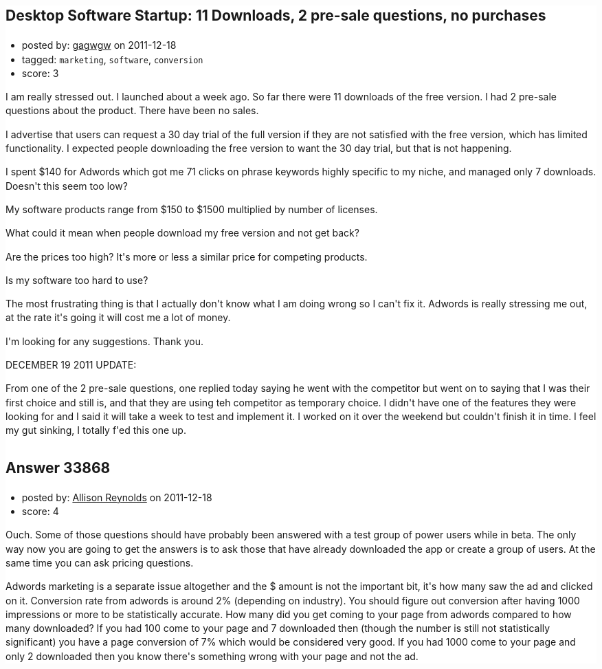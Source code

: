 ## Desktop Software Startup: 11 Downloads, 2 pre-sale questions, no purchases

- posted by: [gagwgw](https://stackexchange.com/users/-1/1001-gagwgw) on 2011-12-18
- tagged: `marketing`, `software`, `conversion`
- score: 3

I am really stressed out. I launched about a week ago. So far there were 11 downloads of the free version. I had 2 pre-sale questions about the product. There have been no sales.

I advertise that users can request a 30 day trial of the full version if they are not satisfied with the free version, which has limited functionality. I expected people downloading the free version to want the 30 day trial, but that is not happening.

I spent $140 for Adwords which got me 71 clicks on phrase keywords highly specific to my niche, and managed only 7 downloads. Doesn't this seem too low?

My software products range from $150 to $1500 multiplied by number of licenses.

What could it mean when people download my free version and not get back? 

Are the prices too high? It's more or less a similar price for competing products.

Is my software too hard to use?

The most frustrating thing is that I actually don't know what I am doing wrong so I can't fix it. Adwords is really stressing me out, at the rate it's going it will cost me a lot of money.

I'm looking for any suggestions. Thank you.

DECEMBER 19 2011 UPDATE:

From one of the 2 pre-sale questions, one replied today saying he went with the competitor but went on to saying that I was their first choice and still is, and that they are using teh competitor as temporary choice. I didn't have one of the features they were looking for and I said it will take a week to test and implement it. I worked on it over the weekend but couldn't finish it in time. I feel my gut sinking, I totally f'ed this one up.


## Answer 33868

- posted by: [Allison Reynolds](https://stackexchange.com/users/-1/12157-allison-reynolds) on 2011-12-18
- score: 4

Ouch. Some of those questions should have probably been answered with a test group of power users while in beta. The only way now you are going to get the answers is to ask those that have already downloaded the app or create a group of users. At the same time you can ask pricing questions.

Adwords marketing is a separate issue altogether and the $ amount is not the important bit, it's how many saw the ad and clicked on it. Conversion rate from adwords is around 2% (depending on industry). You should figure out conversion after having 1000 impressions or more to be statistically accurate.  How many did you get coming to your page from adwords compared to how many downloaded? If you had 100 come to your page and 7 downloaded then (though the number is still not statistically significant) you have a page conversion of 7% which would be considered very good. If you had 1000 come to your page and only 2 downloaded then you know there's something wrong with your page and not the ad.
